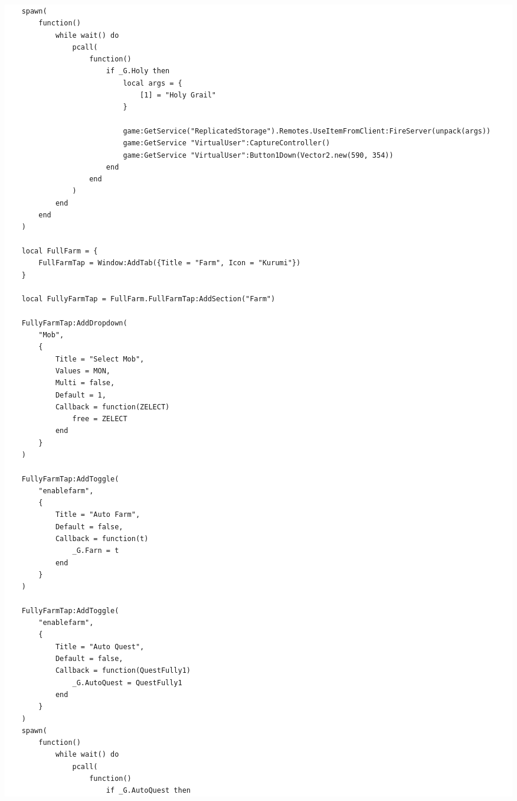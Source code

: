         spawn(
            function()
                while wait() do
                    pcall(
                        function()
                            if _G.Holy then
                                local args = {
                                    [1] = "Holy Grail"
                                }

                                game:GetService("ReplicatedStorage").Remotes.UseItemFromClient:FireServer(unpack(args))
                                game:GetService "VirtualUser":CaptureController()
                                game:GetService "VirtualUser":Button1Down(Vector2.new(590, 354))
                            end
                        end
                    )
                end
            end
        )

        local FullFarm = {
            FullFarmTap = Window:AddTab({Title = "Farm", Icon = "Kurumi"})
        }

        local FullyFarmTap = FullFarm.FullFarmTap:AddSection("Farm")

        FullyFarmTap:AddDropdown(
            "Mob",
            {
                Title = "Select Mob",
                Values = MON,
                Multi = false,
                Default = 1,
                Callback = function(ZELECT)
                    free = ZELECT
                end
            }
        )

        FullyFarmTap:AddToggle(
            "enablefarm",
            {
                Title = "Auto Farm",
                Default = false,
                Callback = function(t)
                    _G.Farn = t
                end
            }
        )

        FullyFarmTap:AddToggle(
            "enablefarm",
            {
                Title = "Auto Quest",
                Default = false,
                Callback = function(QuestFully1)
                    _G.AutoQuest = QuestFully1
                end
            }
        )
        spawn(
            function()
                while wait() do
                    pcall(
                        function()
                            if _G.AutoQuest then
